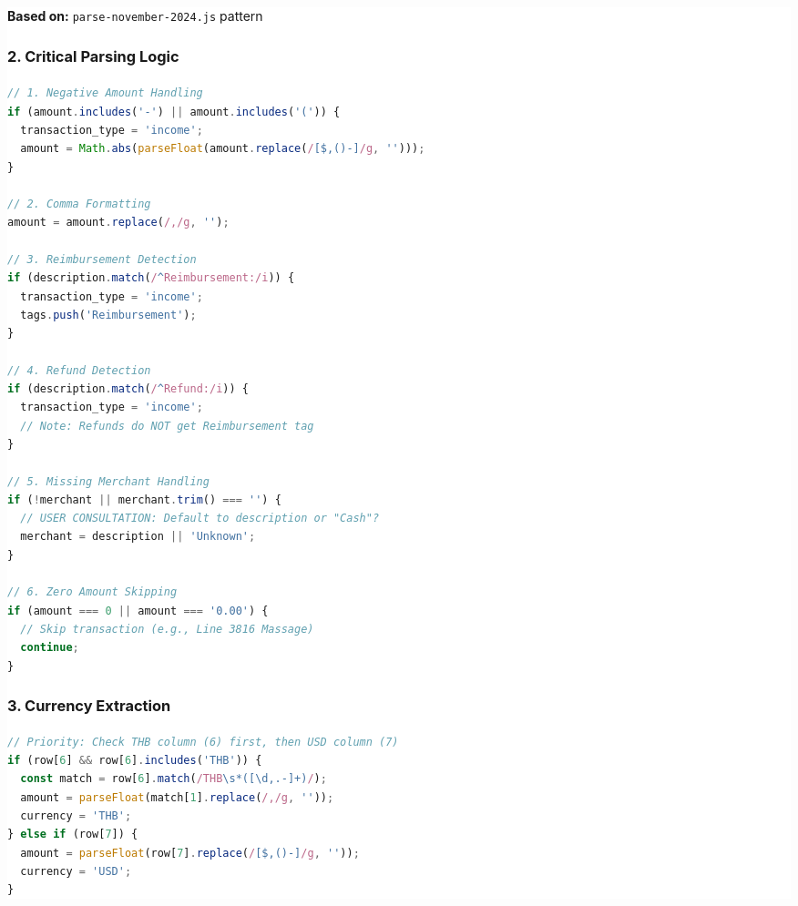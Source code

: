 **Based on:** `parse-november-2024.js` pattern

### 2. Critical Parsing Logic

```javascript
// 1. Negative Amount Handling
if (amount.includes('-') || amount.includes('(')) {
  transaction_type = 'income';
  amount = Math.abs(parseFloat(amount.replace(/[$,()-]/g, '')));
}

// 2. Comma Formatting
amount = amount.replace(/,/g, '');

// 3. Reimbursement Detection
if (description.match(/^Reimbursement:/i)) {
  transaction_type = 'income';
  tags.push('Reimbursement');
}

// 4. Refund Detection
if (description.match(/^Refund:/i)) {
  transaction_type = 'income';
  // Note: Refunds do NOT get Reimbursement tag
}

// 5. Missing Merchant Handling
if (!merchant || merchant.trim() === '') {
  // USER CONSULTATION: Default to description or "Cash"?
  merchant = description || 'Unknown';
}

// 6. Zero Amount Skipping
if (amount === 0 || amount === '0.00') {
  // Skip transaction (e.g., Line 3816 Massage)
  continue;
}
```

### 3. Currency Extraction

```javascript
// Priority: Check THB column (6) first, then USD column (7)
if (row[6] && row[6].includes('THB')) {
  const match = row[6].match(/THB\s*([\d,.-]+)/);
  amount = parseFloat(match[1].replace(/,/g, ''));
  currency = 'THB';
} else if (row[7]) {
  amount = parseFloat(row[7].replace(/[$,()-]/g, ''));
  currency = 'USD';
}
```
